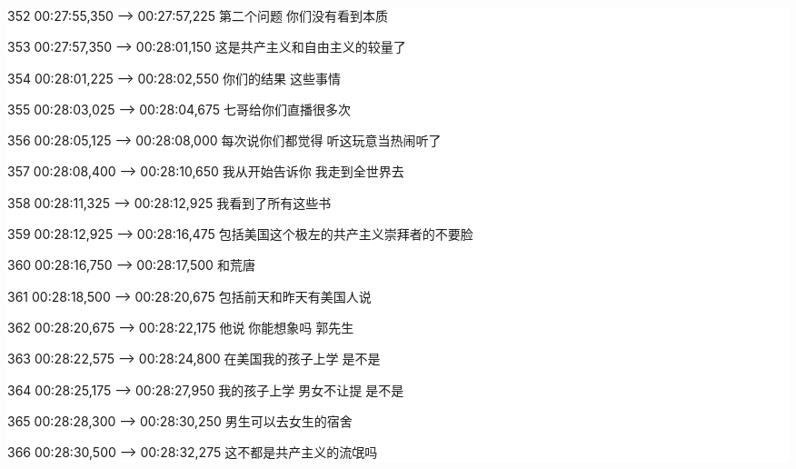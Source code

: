 352
00:27:55,350 –&gt; 00:27:57,225
第二个问题 你们没有看到本质
 
353
00:27:57,350 –&gt; 00:28:01,150
这是共产主义和自由主义的较量了
 
354
00:28:01,225 –&gt; 00:28:02,550
你们的结果 这些事情
 
355
00:28:03,025 –&gt; 00:28:04,675
七哥给你们直播很多次
 
356
00:28:05,125 –&gt; 00:28:08,000
每次说你们都觉得 听这玩意当热闹听了
 
357
00:28:08,400 –&gt; 00:28:10,650
我从开始告诉你 我走到全世界去
 
358
00:28:11,325 –&gt; 00:28:12,925
我看到了所有这些书
 
359
00:28:12,925 –&gt; 00:28:16,475
包括美国这个极左的共产主义崇拜者的不要脸
 
360
00:28:16,750 –&gt; 00:28:17,500
和荒唐
 
361
00:28:18,500 –&gt; 00:28:20,675
包括前天和昨天有美国人说
 
362
00:28:20,675 –&gt; 00:28:22,175
他说 你能想象吗 郭先生
 
363
00:28:22,575 –&gt; 00:28:24,800
在美国我的孩子上学 是不是
 
364
00:28:25,175 –&gt; 00:28:27,950
我的孩子上学 男女不让提 是不是
 
365
00:28:28,300 –&gt; 00:28:30,250
男生可以去女生的宿舍
 
366
00:28:30,500 –&gt; 00:28:32,275
这不都是共产主义的流氓吗
 